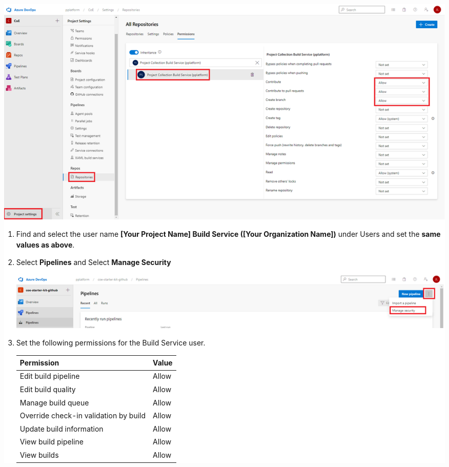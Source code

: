    ![image.png](media/almacceleratoradvanced-components/image-8505cb38-0569-442b-aac0-cc9ceea3b5a5.png "Set repository permissions to allow contributions, create pull requests and create branches")

1. Find and select the user name **[Your Project Name] Build Service ([Your Organization Name])** under Users and set the **same values as above**.

1. Select **Pipelines** and Select **Manage Security**

   ![image-20210917105656888](media/setup-almacceleratoradvanced/image-20210917105656888.png "Select Manage Security for Pipelines")

1. Set the following permissions for the Build Service user.

   | Permission                            | Value |
   | ------------------------------------- | ----- |
   | Edit build pipeline                   | Allow |
   | Edit build quality                    | Allow |
   | Manage build queue                    | Allow |
   | Override check-in validation by build | Allow |
   | Update build information              | Allow |
   | View build pipeline                   | Allow |
   | View builds                           | Allow |
